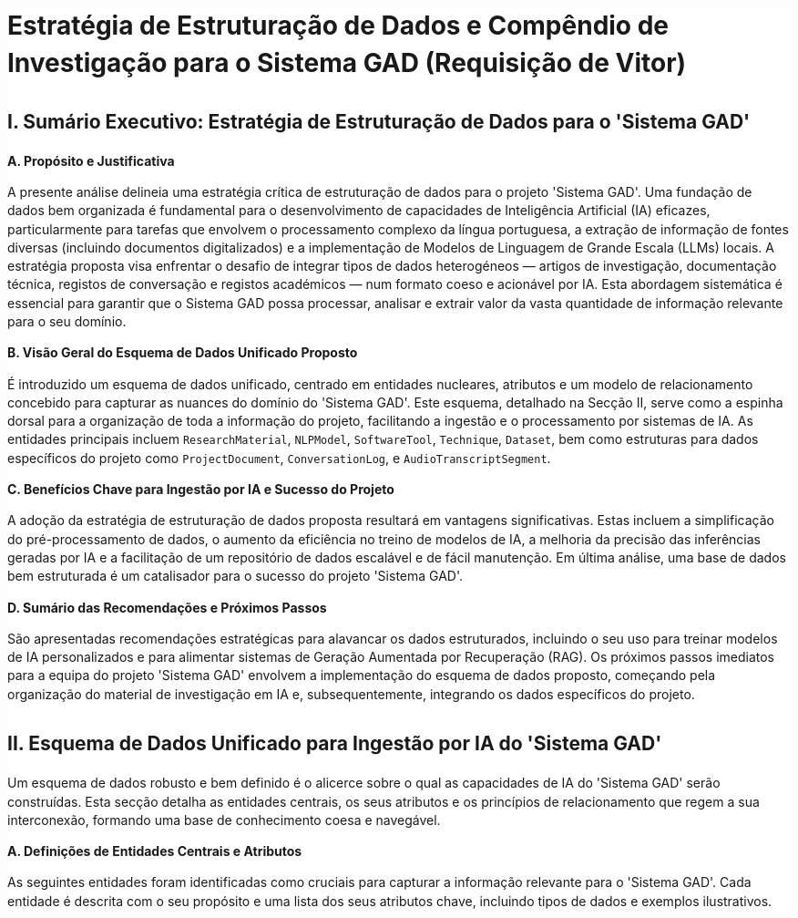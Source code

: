 ﻿# Estratégia de Estruturação de Dados e Compêndio de Investigação para o Sistema GAD (Requisição de Vitor)

## I. Sumário Executivo: Estratégia de Estruturação de Dados para o 'Sistema GAD'

**A. Propósito e Justificativa**

A presente análise delineia uma estratégia crítica de estruturação de dados para o projeto 'Sistema GAD'. Uma fundação de dados bem organizada é fundamental para o desenvolvimento de capacidades de Inteligência Artificial (IA) eficazes, particularmente para tarefas que envolvem o processamento complexo da língua portuguesa, a extração de informação de fontes diversas (incluindo documentos digitalizados) e a implementação de Modelos de Linguagem de Grande Escala (LLMs) locais. A estratégia proposta visa enfrentar o desafio de integrar tipos de dados heterogéneos — artigos de investigação, documentação técnica, registos de conversação e registos académicos — num formato coeso e acionável por IA. Esta abordagem sistemática é essencial para garantir que o Sistema GAD possa processar, analisar e extrair valor da vasta quantidade de informação relevante para o seu domínio.

**B. Visão Geral do Esquema de Dados Unificado Proposto**

É introduzido um esquema de dados unificado, centrado em entidades nucleares, atributos e um modelo de relacionamento concebido para capturar as nuances do domínio do 'Sistema GAD'. Este esquema, detalhado na Secção II, serve como a espinha dorsal para a organização de toda a informação do projeto, facilitando a ingestão e o processamento por sistemas de IA. As entidades principais incluem `ResearchMaterial`, `NLPModel`, `SoftwareTool`, `Technique`, `Dataset`, bem como estruturas para dados específicos do projeto como `ProjectDocument`, `ConversationLog`, e `AudioTranscriptSegment`.

**C. Benefícios Chave para Ingestão por IA e Sucesso do Projeto**

A adoção da estratégia de estruturação de dados proposta resultará em vantagens significativas. Estas incluem a simplificação do pré-processamento de dados, o aumento da eficiência no treino de modelos de IA, a melhoria da precisão das inferências geradas por IA e a facilitação de um repositório de dados escalável e de fácil manutenção. Em última análise, uma base de dados bem estruturada é um catalisador para o sucesso do projeto 'Sistema GAD'.

**D. Sumário das Recomendações e Próximos Passos**

São apresentadas recomendações estratégicas para alavancar os dados estruturados, incluindo o seu uso para treinar modelos de IA personalizados e para alimentar sistemas de Geração Aumentada por Recuperação (RAG). Os próximos passos imediatos para a equipa do projeto 'Sistema GAD' envolvem a implementação do esquema de dados proposto, começando pela organização do material de investigação em IA e, subsequentemente, integrando os dados específicos do projeto.

## II. Esquema de Dados Unificado para Ingestão por IA do 'Sistema GAD'

Um esquema de dados robusto e bem definido é o alicerce sobre o qual as capacidades de IA do 'Sistema GAD' serão construídas. Esta secção detalha as entidades centrais, os seus atributos e os princípios de relacionamento que regem a sua interconexão, formando uma base de conhecimento coesa e navegável.

**A. Definições de Entidades Centrais e Atributos**

As seguintes entidades foram identificadas como cruciais para capturar a informação relevante para o 'Sistema GAD'. Cada entidade é descrita com o seu propósito e uma lista dos seus atributos chave, incluindo tipos de dados e exemplos ilustrativos.
